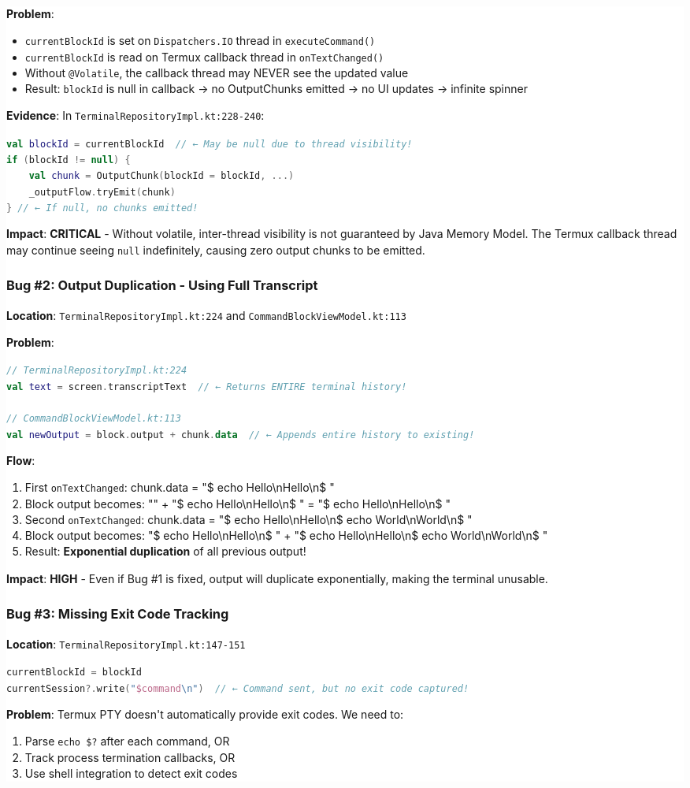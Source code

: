 **Problem**:
- `currentBlockId` is set on `Dispatchers.IO` thread in `executeCommand()`
- `currentBlockId` is read on Termux callback thread in `onTextChanged()`
- Without `@Volatile`, the callback thread may NEVER see the updated value
- Result: `blockId` is null in callback → no OutputChunks emitted → no UI updates → infinite spinner

**Evidence**: In `TerminalRepositoryImpl.kt:228-240`:
```kotlin
val blockId = currentBlockId  // ← May be null due to thread visibility!
if (blockId != null) {
    val chunk = OutputChunk(blockId = blockId, ...)
    _outputFlow.tryEmit(chunk)
} // ← If null, no chunks emitted!
```

**Impact**: **CRITICAL** - Without volatile, inter-thread visibility is not guaranteed by Java Memory Model. The Termux callback thread may continue seeing `null` indefinitely, causing zero output chunks to be emitted.

### Bug #2: Output Duplication - Using Full Transcript

**Location**: `TerminalRepositoryImpl.kt:224` and `CommandBlockViewModel.kt:113`

**Problem**:
```kotlin
// TerminalRepositoryImpl.kt:224
val text = screen.transcriptText  // ← Returns ENTIRE terminal history!

// CommandBlockViewModel.kt:113
val newOutput = block.output + chunk.data  // ← Appends entire history to existing!
```

**Flow**:
1. First `onTextChanged`: chunk.data = "$ echo Hello\nHello\n$ "
2. Block output becomes: "" + "$ echo Hello\nHello\n$ " = "$ echo Hello\nHello\n$ "
3. Second `onTextChanged`: chunk.data = "$ echo Hello\nHello\n$ echo World\nWorld\n$ "
4. Block output becomes: "$ echo Hello\nHello\n$ " + "$ echo Hello\nHello\n$ echo World\nWorld\n$ "
5. Result: **Exponential duplication** of all previous output!

**Impact**: **HIGH** - Even if Bug #1 is fixed, output will duplicate exponentially, making the terminal unusable.

### Bug #3: Missing Exit Code Tracking

**Location**: `TerminalRepositoryImpl.kt:147-151`

```kotlin
currentBlockId = blockId
currentSession?.write("$command\n")  // ← Command sent, but no exit code captured!
```

**Problem**: Termux PTY doesn't automatically provide exit codes. We need to:
1. Parse `echo $?` after each command, OR
2. Track process termination callbacks, OR
3. Use shell integration to detect exit codes
